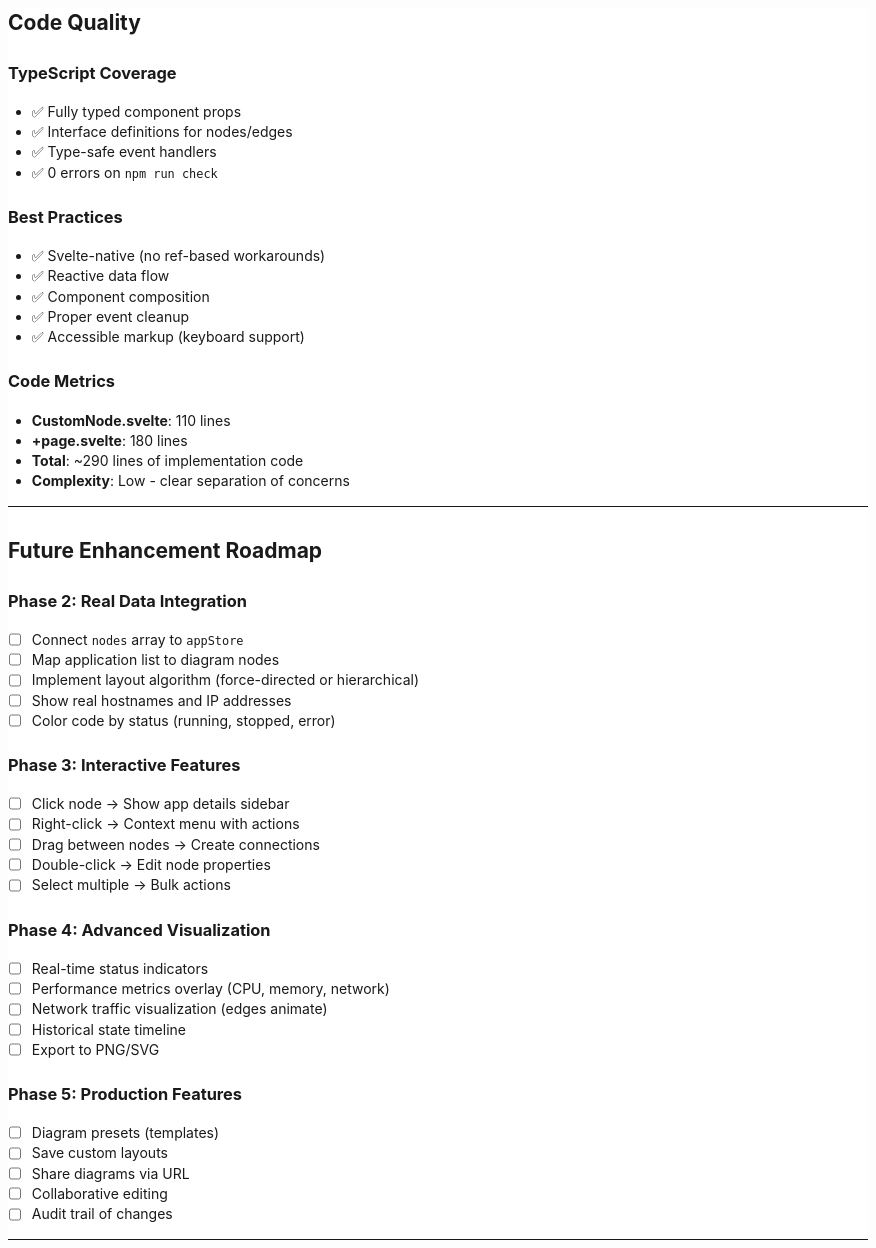## Code Quality

### TypeScript Coverage
- ✅ Fully typed component props
- ✅ Interface definitions for nodes/edges
- ✅ Type-safe event handlers
- ✅ 0 errors on `npm run check`

### Best Practices
- ✅ Svelte-native (no ref-based workarounds)
- ✅ Reactive data flow
- ✅ Component composition
- ✅ Proper event cleanup
- ✅ Accessible markup (keyboard support)

### Code Metrics
- **CustomNode.svelte**: 110 lines
- **+page.svelte**: 180 lines
- **Total**: ~290 lines of implementation code
- **Complexity**: Low - clear separation of concerns

---

## Future Enhancement Roadmap

### Phase 2: Real Data Integration
- [ ] Connect `nodes` array to `appStore`
- [ ] Map application list to diagram nodes
- [ ] Implement layout algorithm (force-directed or hierarchical)
- [ ] Show real hostnames and IP addresses
- [ ] Color code by status (running, stopped, error)

### Phase 3: Interactive Features
- [ ] Click node → Show app details sidebar
- [ ] Right-click → Context menu with actions
- [ ] Drag between nodes → Create connections
- [ ] Double-click → Edit node properties
- [ ] Select multiple → Bulk actions

### Phase 4: Advanced Visualization
- [ ] Real-time status indicators
- [ ] Performance metrics overlay (CPU, memory, network)
- [ ] Network traffic visualization (edges animate)
- [ ] Historical state timeline
- [ ] Export to PNG/SVG

### Phase 5: Production Features
- [ ] Diagram presets (templates)
- [ ] Save custom layouts
- [ ] Share diagrams via URL
- [ ] Collaborative editing
- [ ] Audit trail of changes

---